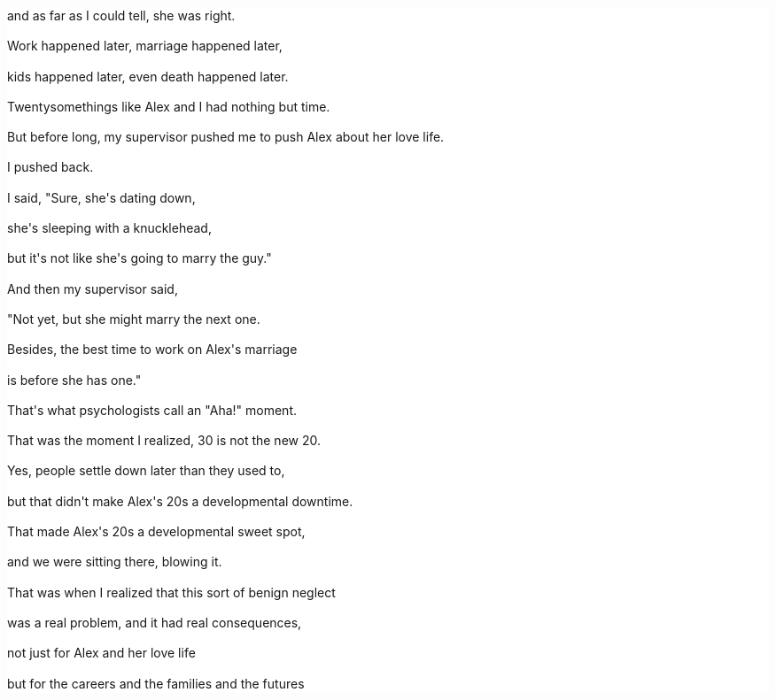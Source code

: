 and as far as I could tell, she was right.

Work happened later,
marriage happened later,

kids happened later,
even death happened later.

Twentysomethings like Alex and I
had nothing but time.

But before long, my supervisor pushed me
to push Alex about her love life.

I pushed back.

I said, "Sure, she's dating down,

she's sleeping with a knucklehead,

but it's not like she's going
to marry the guy."

And then my supervisor said,

"Not yet, but she might marry
the next one.

Besides, the best time
to work on Alex's marriage

is before she has one."

That's what psychologists
call an "Aha!" moment.

That was the moment I realized,
30 is not the new 20.

Yes, people settle down later
than they used to,

but that didn't make Alex's 20s
a developmental downtime.

That made Alex's 20s
a developmental sweet spot,

and we were sitting there, blowing it.

That was when I realized
that this sort of benign neglect

was a real problem,
and it had real consequences,

not just for Alex and her love life

but for the careers
and the families and the futures
